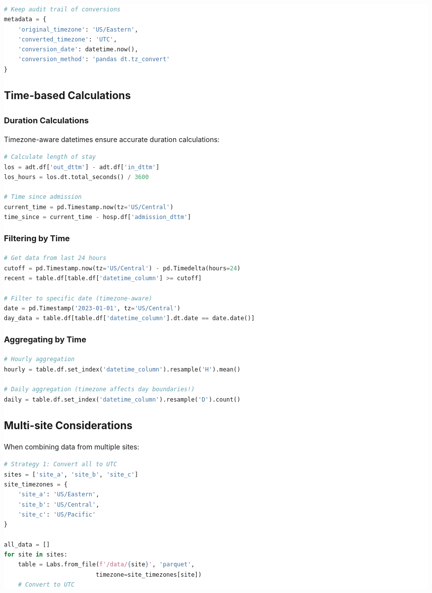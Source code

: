 ```python
# Keep audit trail of conversions
metadata = {
    'original_timezone': 'US/Eastern',
    'converted_timezone': 'UTC',
    'conversion_date': datetime.now(),
    'conversion_method': 'pandas dt.tz_convert'
}
```

## Time-based Calculations

### Duration Calculations

Timezone-aware datetimes ensure accurate duration calculations:

```python
# Calculate length of stay
los = adt.df['out_dttm'] - adt.df['in_dttm']
los_hours = los.dt.total_seconds() / 3600

# Time since admission
current_time = pd.Timestamp.now(tz='US/Central')
time_since = current_time - hosp.df['admission_dttm']
```

### Filtering by Time

```python
# Get data from last 24 hours
cutoff = pd.Timestamp.now(tz='US/Central') - pd.Timedelta(hours=24)
recent = table.df[table.df['datetime_column'] >= cutoff]

# Filter to specific date (timezone-aware)
date = pd.Timestamp('2023-01-01', tz='US/Central')
day_data = table.df[table.df['datetime_column'].dt.date == date.date()]
```

### Aggregating by Time

```python
# Hourly aggregation
hourly = table.df.set_index('datetime_column').resample('H').mean()

# Daily aggregation (timezone affects day boundaries!)
daily = table.df.set_index('datetime_column').resample('D').count()
```

## Multi-site Considerations

When combining data from multiple sites:

```python
# Strategy 1: Convert all to UTC
sites = ['site_a', 'site_b', 'site_c']
site_timezones = {
    'site_a': 'US/Eastern',
    'site_b': 'US/Central', 
    'site_c': 'US/Pacific'
}

all_data = []
for site in sites:
    table = Labs.from_file(f'/data/{site}', 'parquet', 
                          timezone=site_timezones[site])
    # Convert to UTC
```